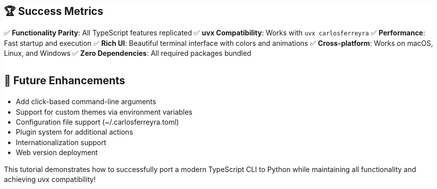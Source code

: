 ## 🏆 Success Metrics

✅ **Functionality Parity**: All TypeScript features replicated ✅ **uvx Compatibility**: Works with
`uvx carlosferreyra` ✅ **Performance**: Fast startup and execution ✅ **Rich UI**: Beautiful
terminal interface with colors and animations ✅ **Cross-platform**: Works on macOS, Linux, and
Windows ✅ **Zero Dependencies**: All required packages bundled

## 🔮 Future Enhancements

- Add click-based command-line arguments
- Support for custom themes via environment variables
- Configuration file support (~/.carlosferreyra.toml)
- Plugin system for additional actions
- Internationalization support
- Web version deployment

This tutorial demonstrates how to successfully port a modern TypeScript CLI to Python while
maintaining all functionality and achieving uvx compatibility!
